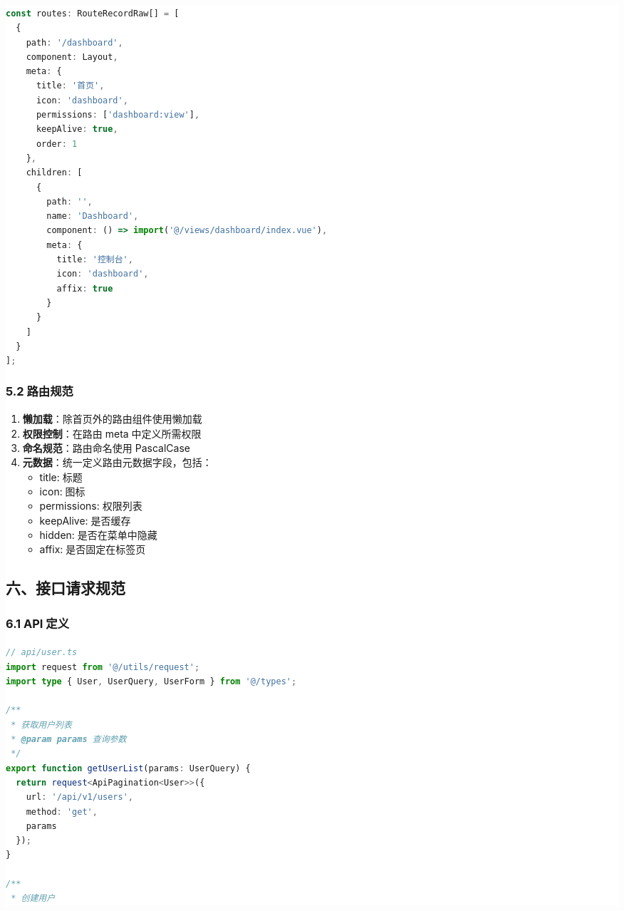```typescript
const routes: RouteRecordRaw[] = [
  {
    path: '/dashboard',
    component: Layout,
    meta: {
      title: '首页',
      icon: 'dashboard',
      permissions: ['dashboard:view'],
      keepAlive: true,
      order: 1
    },
    children: [
      {
        path: '',
        name: 'Dashboard',
        component: () => import('@/views/dashboard/index.vue'),
        meta: {
          title: '控制台',
          icon: 'dashboard',
          affix: true
        }
      }
    ]
  }
];
```

### 5.2 路由规范

1. **懒加载**：除首页外的路由组件使用懒加载
2. **权限控制**：在路由 meta 中定义所需权限
3. **命名规范**：路由命名使用 PascalCase
4. **元数据**：统一定义路由元数据字段，包括：
   - title: 标题
   - icon: 图标
   - permissions: 权限列表
   - keepAlive: 是否缓存
   - hidden: 是否在菜单中隐藏
   - affix: 是否固定在标签页

## 六、接口请求规范

### 6.1 API 定义

```typescript
// api/user.ts
import request from '@/utils/request';
import type { User, UserQuery, UserForm } from '@/types';

/**
 * 获取用户列表
 * @param params 查询参数
 */
export function getUserList(params: UserQuery) {
  return request<ApiPagination<User>>({
    url: '/api/v1/users',
    method: 'get',
    params
  });
}

/**
 * 创建用户
```